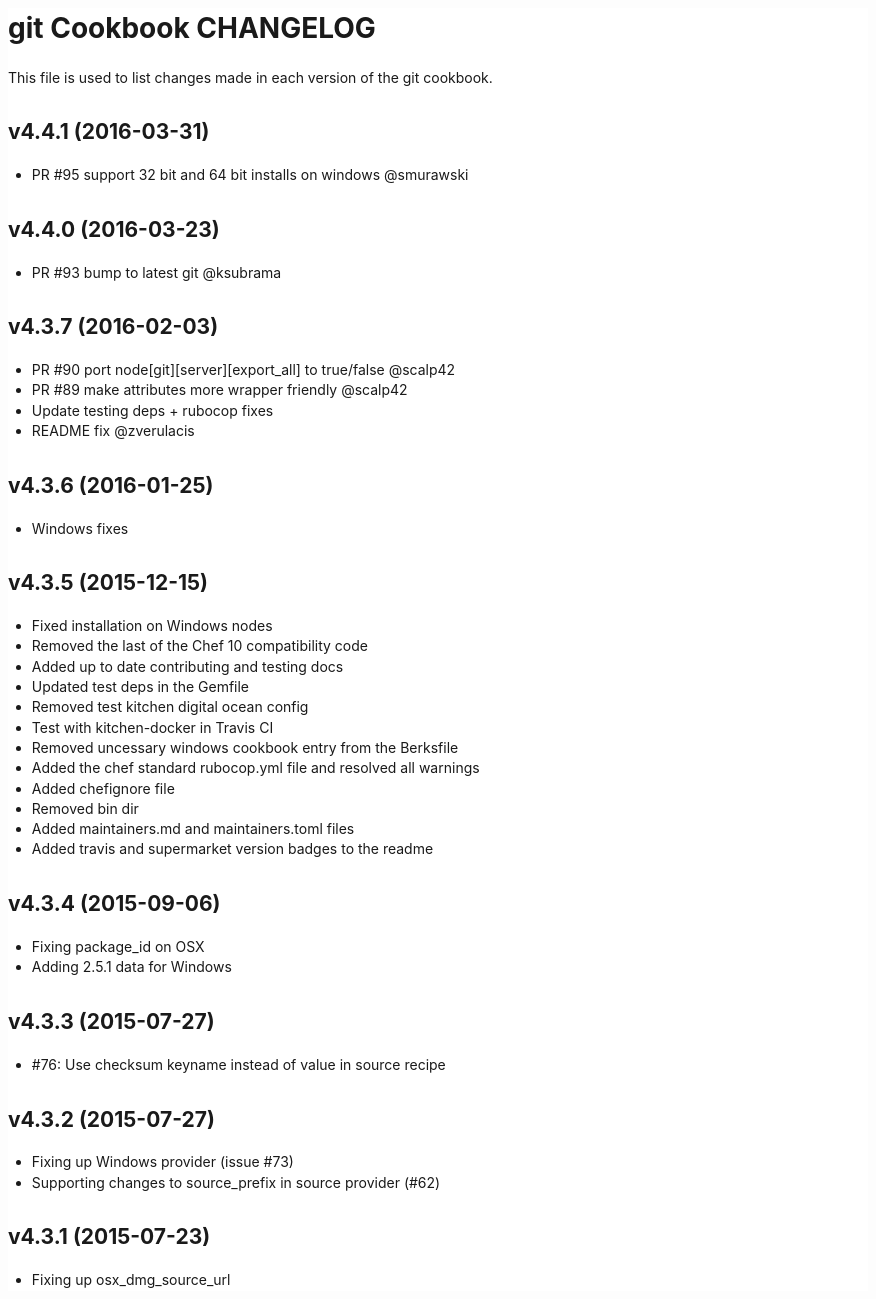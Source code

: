 # git Cookbook CHANGELOG
This file is used to list changes made in each version of the git cookbook.


## v4.4.1 (2016-03-31)
- PR #95 support 32 bit and 64 bit installs on windows @smurawski

## v4.4.0 (2016-03-23)
- PR #93 bump to latest git @ksubrama

## v4.3.7 (2016-02-03)
- PR #90 port node[git][server][export_all] to true/false @scalp42 
- PR #89 make attributes more wrapper friendly @scalp42
- Update testing deps + rubocop fixes 
- README fix @zverulacis

## v4.3.6 (2016-01-25)
- Windows fixes

## v4.3.5 (2015-12-15)
- Fixed installation on Windows nodes
- Removed the last of the Chef 10 compatibility code
- Added up to date contributing and testing docs
- Updated test deps in the Gemfile
- Removed test kitchen digital ocean config
- Test with kitchen-docker in Travis CI
- Removed uncessary windows cookbook entry from the Berksfile
- Added the chef standard rubocop.yml file and resolved all warnings
- Added chefignore file
- Removed bin dir
- Added maintainers.md and maintainers.toml files
- Added travis and supermarket version badges to the readme

## v4.3.4 (2015-09-06)
- Fixing package_id on OSX
- Adding 2.5.1 data for Windows

## v4.3.3 (2015-07-27)
- #76: Use checksum keyname instead of value in source recipe

## v4.3.2 (2015-07-27)
- Fixing up Windows provider (issue #73)
- Supporting changes to source_prefix in source provider (#62)

## v4.3.1 (2015-07-23)
- Fixing up osx_dmg_source_url
